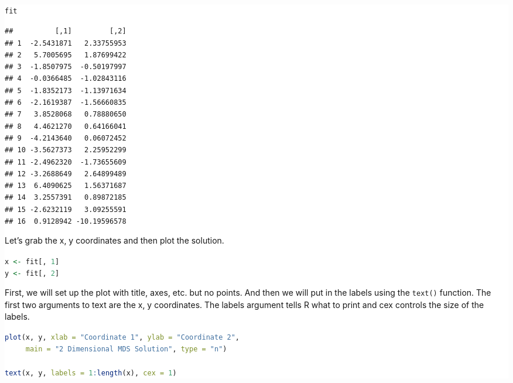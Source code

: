
```r
fit
```

```
##          [,1]         [,2]
## 1  -2.5431871   2.33755953
## 2   5.7005695   1.87699422
## 3  -1.8507975  -0.50197997
## 4  -0.0366485  -1.02843116
## 5  -1.8352173  -1.13971634
## 6  -2.1619387  -1.56660835
## 7   3.8528068   0.78880650
## 8   4.4621270   0.64166041
## 9  -4.2143640   0.06072452
## 10 -3.5627373   2.25952299
## 11 -2.4962320  -1.73655609
## 12 -3.2688649   2.64899489
## 13  6.4090625   1.56371687
## 14  3.2557391   0.89872185
## 15 -2.6232119   3.09255591
## 16  0.9128942 -10.19596578
```

Let’s grab the x, y coordinates and then plot the solution.


```r
x <- fit[, 1]
y <- fit[, 2]
```

First, we will set up the plot with title, axes, etc. but no points. And then we will put in the labels using the `text()` function. The first two arguments to text are the x, y coordinates. The labels argument tells R what to print and cex controls the size of the labels. 


```r
plot(x, y, xlab = "Coordinate 1", ylab = "Coordinate 2", 
     main = "2 Dimensional MDS Solution", type = "n") 

text(x, y, labels = 1:length(x), cex = 1)
```
